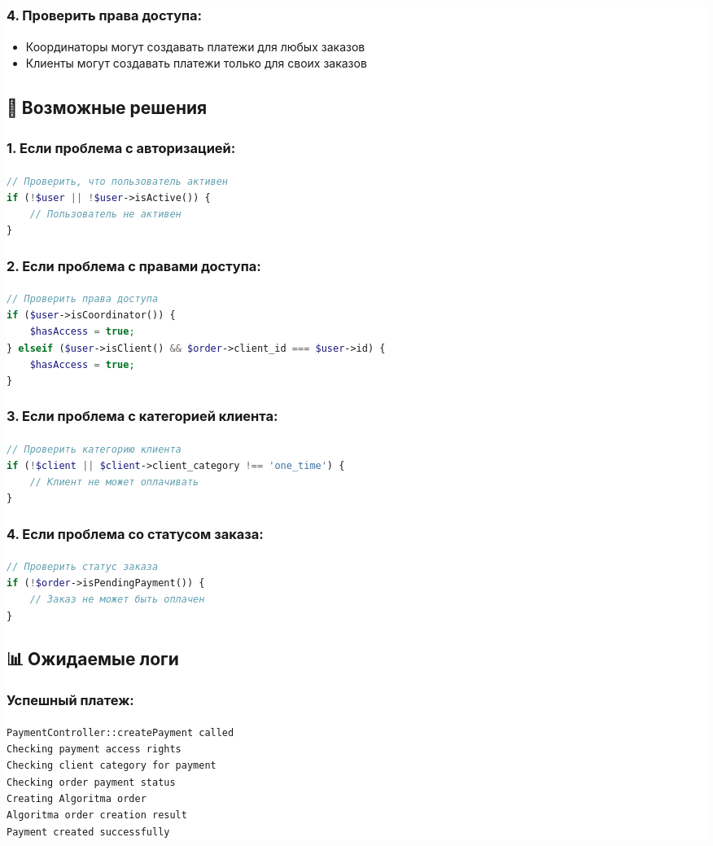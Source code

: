 ### **4. Проверить права доступа:**
- Координаторы могут создавать платежи для любых заказов
- Клиенты могут создавать платежи только для своих заказов

## 🎯 **Возможные решения**

### **1. Если проблема с авторизацией:**
```php
// Проверить, что пользователь активен
if (!$user || !$user->isActive()) {
    // Пользователь не активен
}
```

### **2. Если проблема с правами доступа:**
```php
// Проверить права доступа
if ($user->isCoordinator()) {
    $hasAccess = true;
} elseif ($user->isClient() && $order->client_id === $user->id) {
    $hasAccess = true;
}
```

### **3. Если проблема с категорией клиента:**
```php
// Проверить категорию клиента
if (!$client || $client->client_category !== 'one_time') {
    // Клиент не может оплачивать
}
```

### **4. Если проблема со статусом заказа:**
```php
// Проверить статус заказа
if (!$order->isPendingPayment()) {
    // Заказ не может быть оплачен
}
```

## 📊 **Ожидаемые логи**

### **Успешный платеж:**
```
PaymentController::createPayment called
Checking payment access rights
Checking client category for payment
Checking order payment status
Creating Algoritma order
Algoritma order creation result
Payment created successfully
```
